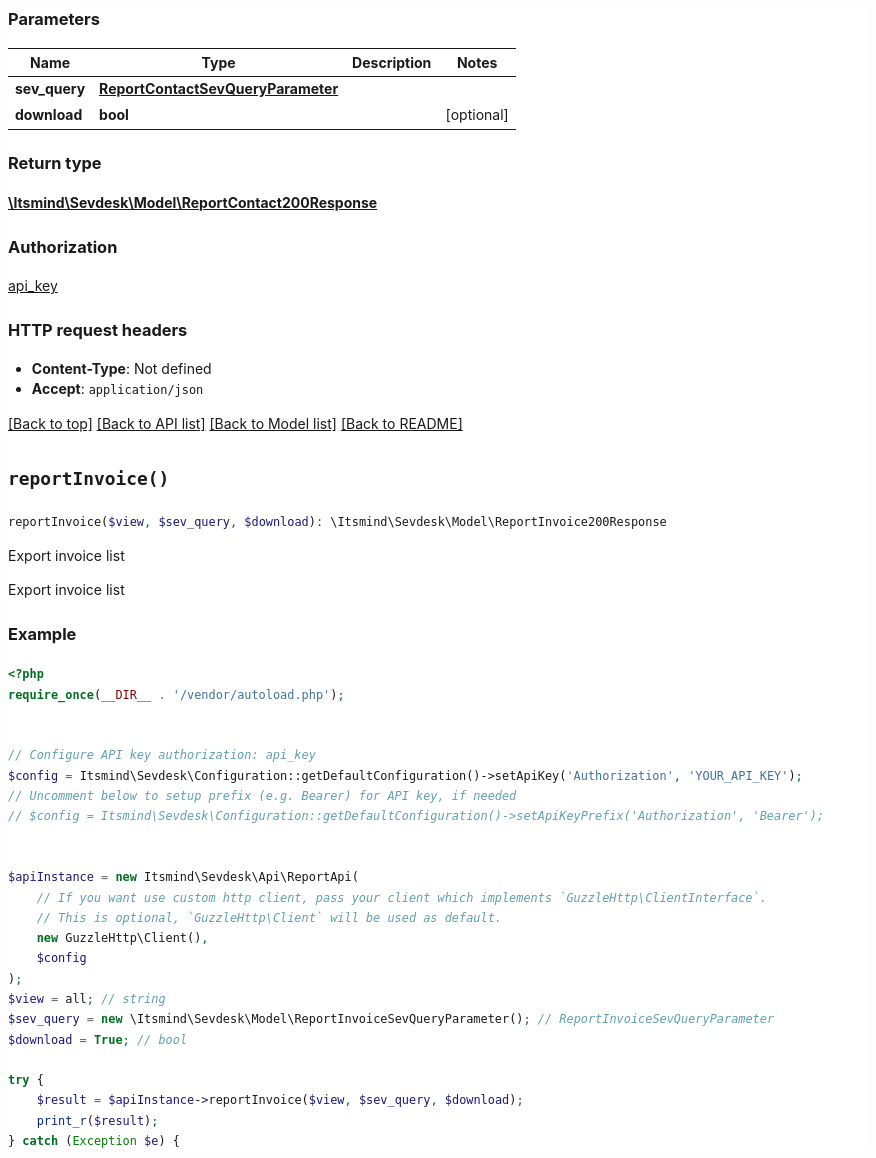 ### Parameters

| Name | Type | Description  | Notes |
| ------------- | ------------- | ------------- | ------------- |
| **sev_query** | [**ReportContactSevQueryParameter**](../Model/.md)|  | |
| **download** | **bool**|  | [optional] |

### Return type

[**\Itsmind\Sevdesk\Model\ReportContact200Response**](../Model/ReportContact200Response.md)

### Authorization

[api_key](../../README.md#api_key)

### HTTP request headers

- **Content-Type**: Not defined
- **Accept**: `application/json`

[[Back to top]](#) [[Back to API list]](../../README.md#endpoints)
[[Back to Model list]](../../README.md#models)
[[Back to README]](../../README.md)

## `reportInvoice()`

```php
reportInvoice($view, $sev_query, $download): \Itsmind\Sevdesk\Model\ReportInvoice200Response
```

Export invoice list

Export invoice list

### Example

```php
<?php
require_once(__DIR__ . '/vendor/autoload.php');


// Configure API key authorization: api_key
$config = Itsmind\Sevdesk\Configuration::getDefaultConfiguration()->setApiKey('Authorization', 'YOUR_API_KEY');
// Uncomment below to setup prefix (e.g. Bearer) for API key, if needed
// $config = Itsmind\Sevdesk\Configuration::getDefaultConfiguration()->setApiKeyPrefix('Authorization', 'Bearer');


$apiInstance = new Itsmind\Sevdesk\Api\ReportApi(
    // If you want use custom http client, pass your client which implements `GuzzleHttp\ClientInterface`.
    // This is optional, `GuzzleHttp\Client` will be used as default.
    new GuzzleHttp\Client(),
    $config
);
$view = all; // string
$sev_query = new \Itsmind\Sevdesk\Model\ReportInvoiceSevQueryParameter(); // ReportInvoiceSevQueryParameter
$download = True; // bool

try {
    $result = $apiInstance->reportInvoice($view, $sev_query, $download);
    print_r($result);
} catch (Exception $e) {
```